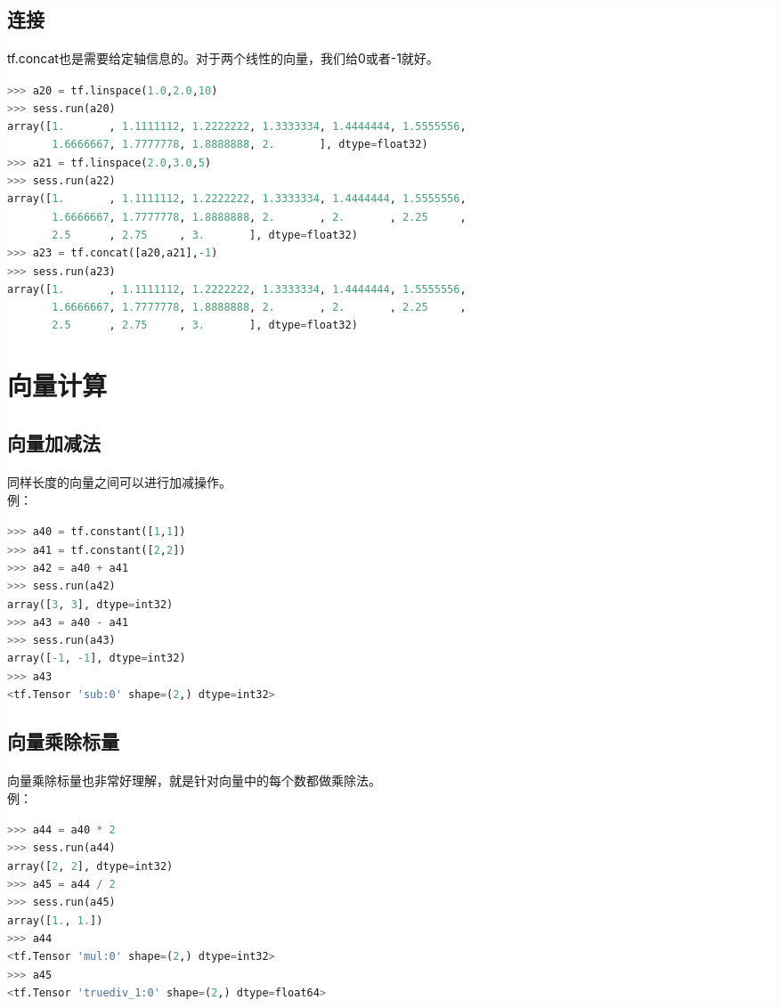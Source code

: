 ## 连接

tf.concat也是需要给定轴信息的。对于两个线性的向量，我们给0或者-1就好。
```python
>>> a20 = tf.linspace(1.0,2.0,10)
>>> sess.run(a20)
array([1.       , 1.1111112, 1.2222222, 1.3333334, 1.4444444, 1.5555556,
       1.6666667, 1.7777778, 1.8888888, 2.       ], dtype=float32)
>>> a21 = tf.linspace(2.0,3.0,5)
>>> sess.run(a22)
array([1.       , 1.1111112, 1.2222222, 1.3333334, 1.4444444, 1.5555556,
       1.6666667, 1.7777778, 1.8888888, 2.       , 2.       , 2.25     ,
       2.5      , 2.75     , 3.       ], dtype=float32)
>>> a23 = tf.concat([a20,a21],-1)
>>> sess.run(a23)
array([1.       , 1.1111112, 1.2222222, 1.3333334, 1.4444444, 1.5555556,
       1.6666667, 1.7777778, 1.8888888, 2.       , 2.       , 2.25     ,
       2.5      , 2.75     , 3.       ], dtype=float32)
```

# 向量计算

## 向量加减法
同样长度的向量之间可以进行加减操作。  
例：
```python
>>> a40 = tf.constant([1,1])
>>> a41 = tf.constant([2,2])
>>> a42 = a40 + a41
>>> sess.run(a42)
array([3, 3], dtype=int32)
>>> a43 = a40 - a41
>>> sess.run(a43)
array([-1, -1], dtype=int32)
>>> a43
<tf.Tensor 'sub:0' shape=(2,) dtype=int32>
```
## 向量乘除标量

向量乘除标量也非常好理解，就是针对向量中的每个数都做乘除法。  
例：
```python
>>> a44 = a40 * 2
>>> sess.run(a44)
array([2, 2], dtype=int32)
>>> a45 = a44 / 2  
>>> sess.run(a45)
array([1., 1.])
>>> a44
<tf.Tensor 'mul:0' shape=(2,) dtype=int32>
>>> a45
<tf.Tensor 'truediv_1:0' shape=(2,) dtype=float64>
```
